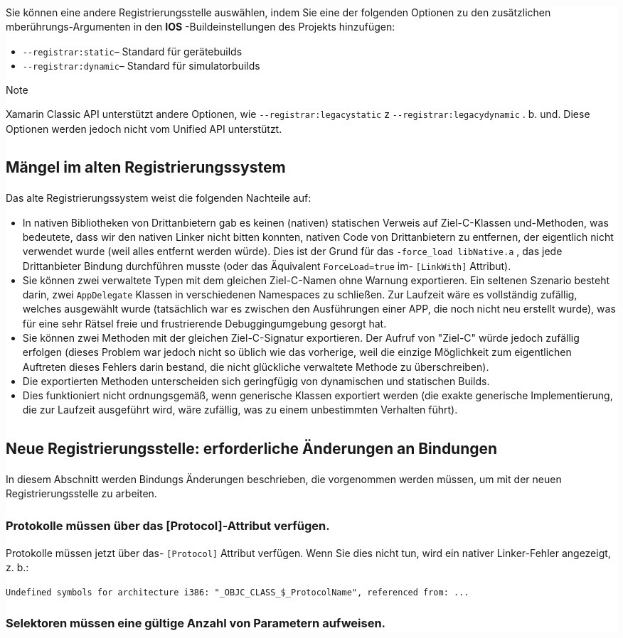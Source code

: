 Sie können eine andere Registrierungsstelle auswählen, indem Sie eine der folgenden Optionen zu den zusätzlichen mberührungs-Argumenten in den **IOS** -Buildeinstellungen des Projekts hinzufügen:

- `--registrar:static`– Standard für gerätebuilds
- `--registrar:dynamic`– Standard für simulatorbuilds

> [!NOTE]
> Xamarin Classic API unterstützt andere Optionen, wie `--registrar:legacystatic` z `--registrar:legacydynamic` . b. und. Diese Optionen werden jedoch nicht vom Unified API unterstützt.

## <a name="shortcomings-in-the-old-registration-system"></a>Mängel im alten Registrierungssystem

Das alte Registrierungssystem weist die folgenden Nachteile auf:

- In nativen Bibliotheken von Drittanbietern gab es keinen (nativen) statischen Verweis auf Ziel-C-Klassen und-Methoden, was bedeutete, dass wir den nativen Linker nicht bitten konnten, nativen Code von Drittanbietern zu entfernen, der eigentlich nicht verwendet wurde (weil alles entfernt werden würde). Dies ist der Grund für das `-force_load libNative.a` , das jede Drittanbieter Bindung durchführen musste (oder das Äquivalent `ForceLoad=true` im- `[LinkWith]` Attribut).
- Sie können zwei verwaltete Typen mit dem gleichen Ziel-C-Namen ohne Warnung exportieren. Ein seltenen Szenario besteht darin, zwei `AppDelegate` Klassen in verschiedenen Namespaces zu schließen. Zur Laufzeit wäre es vollständig zufällig, welches ausgewählt wurde (tatsächlich war es zwischen den Ausführungen einer APP, die noch nicht neu erstellt wurde), was für eine sehr Rätsel freie und frustrierende Debuggingumgebung gesorgt hat.
- Sie können zwei Methoden mit der gleichen Ziel-C-Signatur exportieren. Der Aufruf von "Ziel-C" würde jedoch zufällig erfolgen (dieses Problem war jedoch nicht so üblich wie das vorherige, weil die einzige Möglichkeit zum eigentlichen Auftreten dieses Fehlers darin bestand, die nicht glückliche verwaltete Methode zu überschreiben).
- Die exportierten Methoden unterscheiden sich geringfügig von dynamischen und statischen Builds.
- Dies funktioniert nicht ordnungsgemäß, wenn generische Klassen exportiert werden (die exakte generische Implementierung, die zur Laufzeit ausgeführt wird, wäre zufällig, was zu einem unbestimmten Verhalten führt).

<a name="required-modifications"></a>

## <a name="new-registrar-required-changes-to-bindings"></a>Neue Registrierungsstelle: erforderliche Änderungen an Bindungen

In diesem Abschnitt werden Bindungs Änderungen beschrieben, die vorgenommen werden müssen, um mit der neuen Registrierungsstelle zu arbeiten.

### <a name="protocols-must-have-the-protocol-attribute"></a>Protokolle müssen über das [Protocol]-Attribut verfügen.

Protokolle müssen jetzt über das- `[Protocol]` Attribut verfügen. Wenn Sie dies nicht tun, wird ein nativer Linker-Fehler angezeigt, z. b.:

```console
Undefined symbols for architecture i386: "_OBJC_CLASS_$_ProtocolName", referenced from: ...
```

### <a name="selectors-must-have-a-valid-number-of-parameters"></a>Selektoren müssen eine gültige Anzahl von Parametern aufweisen.
